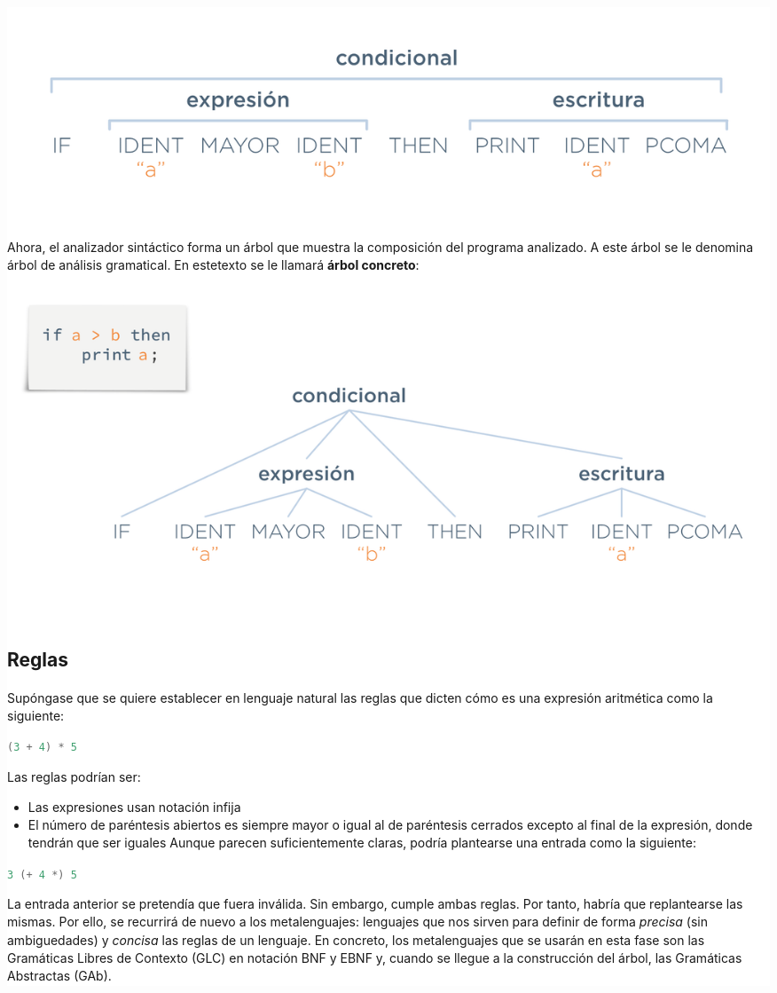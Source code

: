 ![](img/slide_26.6e1c24b8.png)

Ahora, el analizador sintáctico forma un árbol que muestra la composición del programa analizado. A este árbol se le denomina árbol de análisis gramatical. En estetexto se le llamará **árbol concreto**:

![](img/slide_30.82dae4fa.png)

## Reglas
Supóngase que se quiere establecer en lenguaje natural las reglas que dicten cómo es una expresión aritmética como la siguiente:
```java
(3 + 4) * 5
```
Las reglas podrían ser:
- Las expresiones usan notación infija
- El número de paréntesis abiertos es siempre mayor o igual al de paréntesis cerrados excepto al final de la expresión, donde tendrán que ser iguales
Aunque parecen suficientemente claras, podría plantearse una entrada como la siguiente:
```java
3 (+ 4 *) 5
```
La entrada anterior se pretendía que fuera inválida. Sin embargo, cumple ambas reglas. Por tanto, habría que replantearse las mismas.
Por ello, se recurrirá de nuevo a los metalenguajes: lenguajes que nos sirven para definir de forma _precisa_ (sin ambiguedades) y _concisa_ las reglas de un lenguaje. En concreto, los metalenguajes que se usarán en esta fase son las Gramáticas Libres de Contexto (GLC) en notación BNF y EBNF y, cuando se llegue a la construcción del árbol, las Gramáticas Abstractas (GAb).
